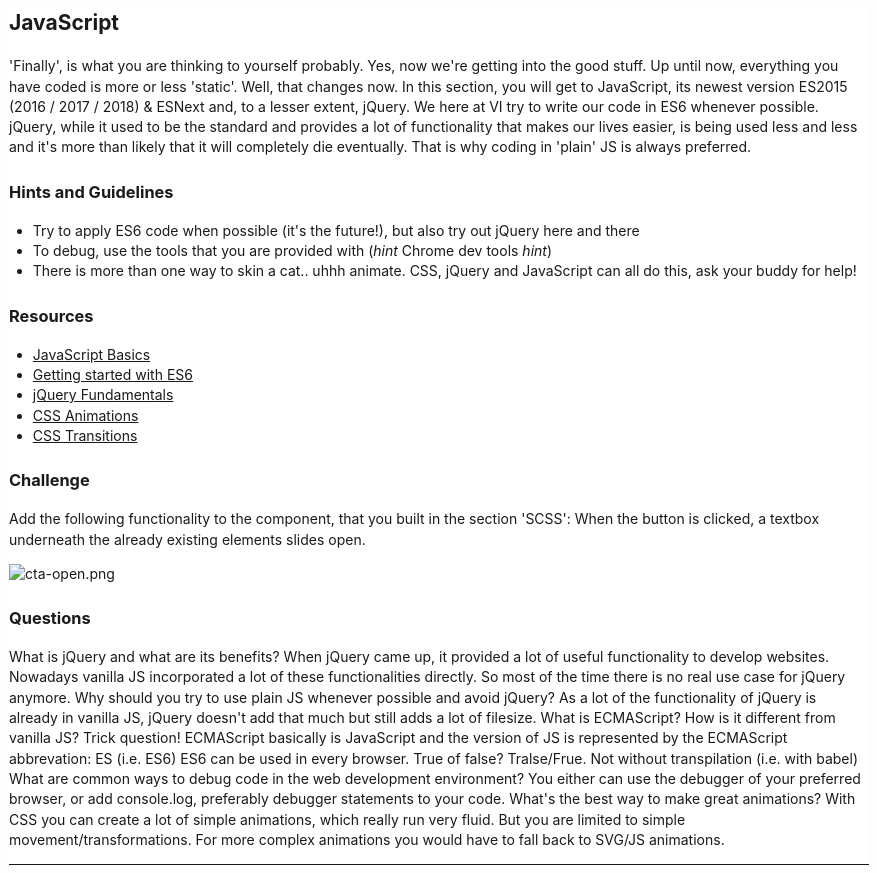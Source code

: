 
## JavaScript

'Finally', is what you are thinking to yourself probably. Yes, now we're getting into the good stuff. Up until now, everything you have coded is more or less 'static'. Well, that changes now. In this section, you will get to JavaScript, its newest version ES2015 (2016 / 2017 / 2018) & ESNext and, to a lesser extent, jQuery. We here at VI try to write our code in ES6 whenever possible. jQuery, while it used to be the standard and provides a lot of functionality that makes our lives easier, is being used less and less and it's more than likely that it will completely die eventually. That is why coding in 'plain' JS is always preferred.

### Hints and Guidelines

- Try to apply ES6 code when possible (it's the future!), but also try out jQuery here and there
- To debug, use the tools that you are provided with (*hint* Chrome dev tools *hint*)
- There is more than one way to skin a cat.. uhhh animate. CSS, jQuery and JavaScript can all do this, ask your buddy for help!

### Resources

- [JavaScript Basics](https://medium.freecodecamp.org/learn-these-javascript-fundamentals-and-become-a-better-developer-2a031a0dc9cf)
- [Getting started with ES6](http://2ality.com/2015/08/getting-started-es6.html)
- [jQuery Fundamentals](http://jqfundamentals.com/chapter/jquery-basics)
- [CSS Animations](https://developer.mozilla.org/en-US/docs/Web/CSS/CSS_Animations/Using_CSS_animations)
- [CSS Transitions](https://developer.mozilla.org/en-US/docs/Web/CSS/transition)

### Challenge

Add the following functionality to the component, that you built in the section 'SCSS': When the button is clicked, a textbox underneath the already existing elements slides open.

![cta-open.png](./assets/cta-open.png)


### Questions

<questions-component>
  <question-component>What is jQuery and what are its benefits?</question-component>
  <answer-component>When jQuery came up, it provided a lot of useful functionality to develop websites. Nowadays vanilla JS incorporated a lot of these functionalities directly. So most of the time there is no real use case for jQuery anymore.</answer-component>
  <question-component>Why should you try to use plain JS whenever possible and avoid jQuery?</question-component>
  <answer-component>As a lot of the functionality of jQuery is already in vanilla JS, jQuery doesn't add that much but still adds a lot of filesize.</answer-component>
  <question-component>What is ECMAScript? How is it different from vanilla JS?</question-component>
  <answer-component>Trick question! ECMAScript basically is JavaScript and the version of JS is represented by the ECMAScript abbrevation: ES (i.e. ES6)</answer-component>
  <question-component>ES6 can be used in every browser. True of false?</question-component>
  <answer-component>Tralse/Frue. Not without transpilation (i.e. with babel)</answer-component>
  <question-component>What are common ways to debug code in the web development environment?</question-component>
  <answer-component>You either can use the debugger of your preferred browser, or add console.log, preferably debugger statements to your code.</answer-component>
  <question-component>What's the best way to make great animations?</question-component>
  <answer-component>With CSS you can create a lot of simple animations, which really run very fluid. But you are limited to simple movement/transformations. For more complex animations you would have to fall back to SVG/JS animations.</answer-component>
</questions-component>

---